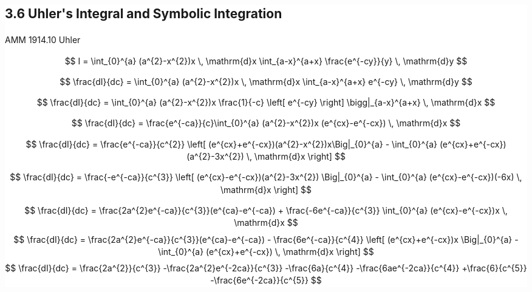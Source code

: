 
## 3.6 Uhler's Integral and Symbolic Integration

AMM 1914.10  Uhler

$$
I = \int_{0}^{a} (a^{2}-x^{2})x \, \mathrm{d}x 
\int_{a-x}^{a+x} \frac{e^{-cy}}{y} \, \mathrm{d}y 
$$

$$
\frac{dI}{dc} 
= \int_{0}^{a} (a^{2}-x^{2})x \, \mathrm{d}x 
\int_{a-x}^{a+x} e^{-cy} \, \mathrm{d}y 
$$

$$
\frac{dI}{dc} = 
\int_{0}^{a} (a^{2}-x^{2})x \frac{1}{-c} \left[ e^{-cy} \right] \bigg|_{a-x}^{a+x}  \, \mathrm{d}x 
$$

$$
\frac{dI}{dc} = 
\frac{e^{-ca}}{c}\int_{0}^{a} (a^{2}-x^{2})x  (e^{cx}-e^{-cx})  \, \mathrm{d}x 
$$

$$
\frac{dI}{dc} = 
\frac{e^{-ca}}{c^{2}} \left[ 
(e^{cx}+e^{-cx})(a^{2}-x^{2})x\Big|_{0}^{a}  - 
\int_{0}^{a} (e^{cx}+e^{-cx})(a^{2}-3x^{2}) \, \mathrm{d}x 
\right]
$$

$$
\frac{dI}{dc} = 
\frac{-e^{-ca}}{c^{3}} \left[ 
(e^{cx}-e^{-cx})(a^{2}-3x^{2}) \Big|_{0}^{a} - 
\int_{0}^{a} (e^{cx}-e^{-cx})(-6x) \, \mathrm{d}x 
\right] 
$$

$$
\frac{dI}{dc} = 
\frac{2a^{2}e^{-ca}}{c^{3}}(e^{ca}-e^{-ca}) + 
\frac{-6e^{-ca}}{c^{3}} \int_{0}^{a} (e^{cx}-e^{-cx})x \, \mathrm{d}x 
$$
$$
\frac{dI}{dc} = 
\frac{2a^{2}e^{-ca}}{c^{3}}(e^{ca}-e^{-ca}) -
\frac{6e^{-ca}}{c^{4}} \left[ 
(e^{cx}+e^{-cx})x \Big|_{0}^{a} - 
\int_{0}^{a} (e^{cx}+e^{-cx}) \, \mathrm{d}x 
\right] 
$$
$$
\frac{dI}{dc} = 
\frac{2a^{2}}{c^{3}} 
-\frac{2a^{2}e^{-2ca}}{c^{3}} 
-\frac{6a}{c^{4}} 
-\frac{6ae^{-2ca}}{c^{4}} 
+\frac{6}{c^{5}} 
-\frac{6e^{-2ca}}{c^{5}} 
$$
